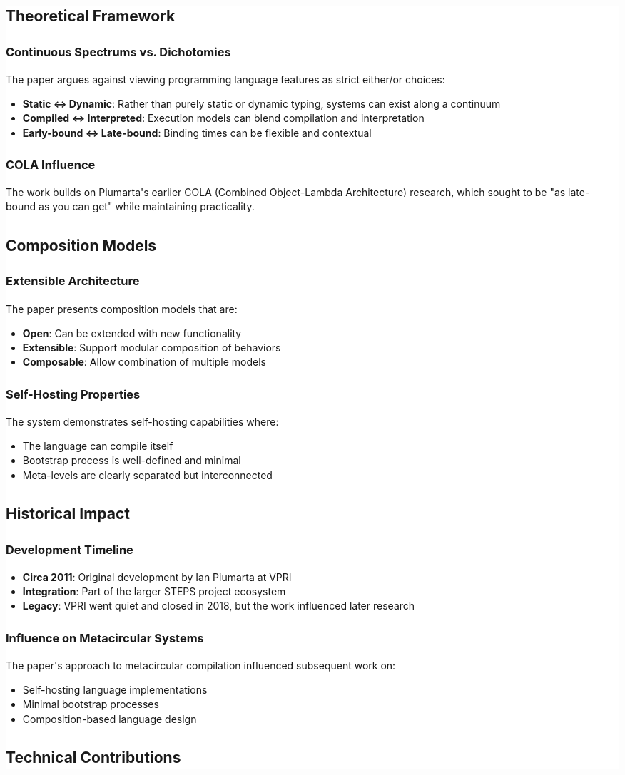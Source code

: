 ## Theoretical Framework

### Continuous Spectrums vs. Dichotomies

The paper argues against viewing programming language features as strict either/or choices:

- **Static ↔ Dynamic**: Rather than purely static or dynamic typing, systems can exist along a continuum
- **Compiled ↔ Interpreted**: Execution models can blend compilation and interpretation
- **Early-bound ↔ Late-bound**: Binding times can be flexible and contextual

### COLA Influence

The work builds on Piumarta's earlier COLA (Combined Object-Lambda Architecture) research, which sought to be "as late-bound as you can get" while maintaining practicality.

## Composition Models

### Extensible Architecture

The paper presents composition models that are:

- **Open**: Can be extended with new functionality
- **Extensible**: Support modular composition of behaviors
- **Composable**: Allow combination of multiple models

### Self-Hosting Properties  

The system demonstrates self-hosting capabilities where:

- The language can compile itself
- Bootstrap process is well-defined and minimal
- Meta-levels are clearly separated but interconnected

## Historical Impact

### Development Timeline

- **Circa 2011**: Original development by Ian Piumarta at VPRI
- **Integration**: Part of the larger STEPS project ecosystem
- **Legacy**: VPRI went quiet and closed in 2018, but the work influenced later research

### Influence on Metacircular Systems

The paper's approach to metacircular compilation influenced subsequent work on:

- Self-hosting language implementations
- Minimal bootstrap processes
- Composition-based language design

## Technical Contributions
